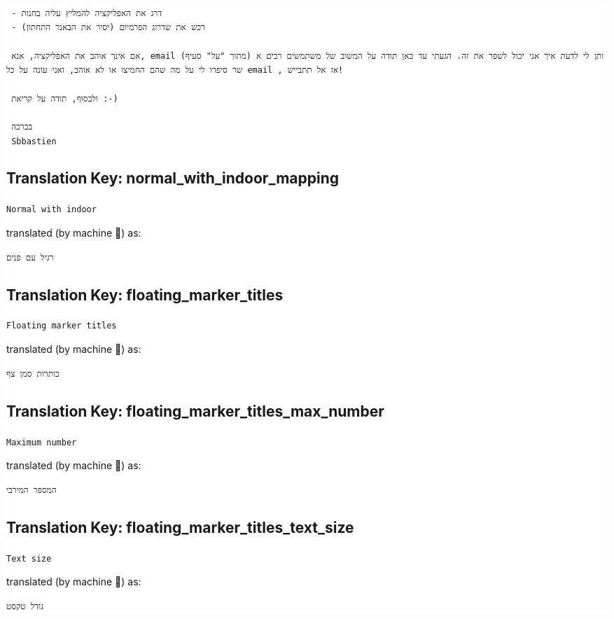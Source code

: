 ```
 - דרג את האפליקציה להמליץ ​​עליה בחנות 
 - רכש את שדרוג הפרמיום (יסיר את הבאנר התחתון) 
 
 אם אינך אוהב את האפליקציה, אנא, email (מתוך "על" סעיף) ותן לי לדעת איך אני יכול לשפר את זה. הגעתי עד כאן תודה על המשוב של משתמשים רבים אשר סיפרו לי על מה שהם החמיצו או לא אוהב, ואני עונה על כל email , אז אל תתבייש! 
 
 ולבסוף, תודה על קריאת :-) 
 
 בברכה 
 Sbbastien
```


## Translation Key: normal_with_indoor_mapping
```
Normal with indoor
```
translated (by machine 🤖) as:
```
רגיל עם פנים
```


## Translation Key: floating_marker_titles
```
Floating marker titles
```
translated (by machine 🤖) as:
```
כותרות סמן צף
```


## Translation Key: floating_marker_titles_max_number
```
Maximum number
```
translated (by machine 🤖) as:
```
המספר המירבי
```


## Translation Key: floating_marker_titles_text_size
```
Text size
```
translated (by machine 🤖) as:
```
גודל טקסט
```
